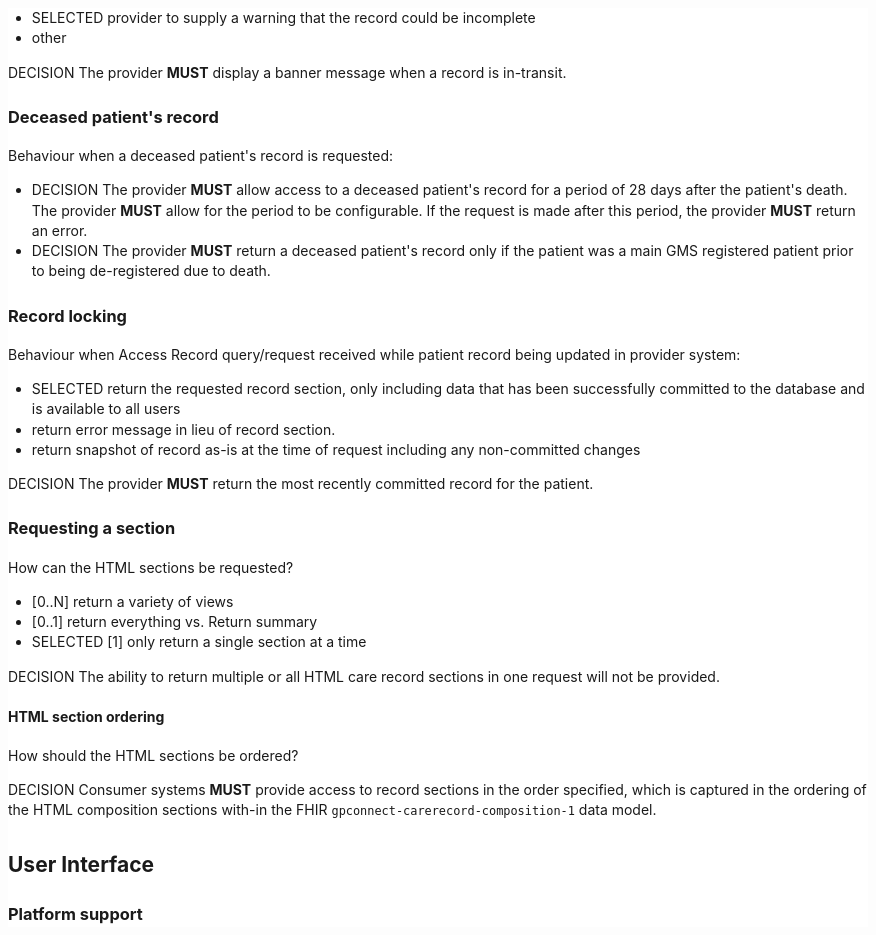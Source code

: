 - <span class="label label-success">SELECTED</span> provider to supply a warning that the record could be incomplete
- other

<span class="label label-info">DECISION</span> The provider **MUST** display a banner message when a record is in-transit.

### Deceased patient's record ###

Behaviour when a deceased patient's record is requested:

- <span class="label label-info">DECISION</span> The provider **MUST** allow access to a deceased patient's record for a period of 28 days after the patient's death. The provider **MUST** allow for the period to be configurable. If the request is made after this period, the provider **MUST** return an error.
- <span class="label label-info">DECISION</span> The provider **MUST** return a deceased patient's record only if the patient was a main GMS registered patient prior to being de-registered due to death.

### Record locking ###

Behaviour when Access Record query/request received while patient record being updated in provider system:

- <span class="label label-success">SELECTED</span> return the requested record section, only including data that has been successfully committed to the database and is available to all users
- return error message in lieu of record section.
- return snapshot of record as-is at the time of request including any non-committed changes

<span class="label label-info">DECISION</span> The provider **MUST** return the most recently committed record for the patient.

### Requesting a section ###

How can the HTML sections be requested?

- [0..N] return a variety of views
- [0..1] return everything vs. Return summary
- <span class="label label-success">SELECTED</span> [1] only return a single section at a time

<span class="label label-info">DECISION</span> The ability to return multiple or all HTML care record sections in one request will not be provided.

#### HTML section ordering ####

How should the HTML sections be ordered?

<span class="label label-info">DECISION</span> Consumer systems **MUST** provide access to record sections in the order specified, which is captured in the ordering of the HTML composition sections with-in the FHIR `gpconnect-carerecord-composition-1` data model.



## User Interface ##

### Platform support ###
